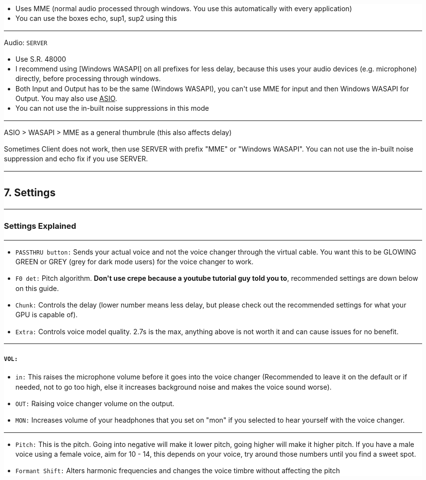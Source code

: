 - Uses MME (normal audio processed through windows. You use this automatically with every application)
- You can use the boxes echo, sup1, sup2 using this
***
Audio: `SERVER`

- Use S.R. 48000
- I recommend using [Windows WASAPI] on all prefixes for less delay, because this uses your audio devices (e.g. microphone) directly, before processing through windows.
- Both Input and Output has to be the same (Windows WASAPI), you can't use MME for input and then Windows WASAPI for Output. You may also use [ASIO](https://rentry.co/lessdelayasio).
- You can not use the in-built noise suppressions in this mode
***

ASIO > WASAPI > MME as a general thumbrule (this also affects delay)

Sometimes Client does not work, then use SERVER with prefix "MME" or "Windows WASAPI". You can not use the in-built noise suppression and echo fix if you use SERVER.

***
## 7. Settings
***
### Settings Explained
***
- `PASSTHRU button:` Sends your actual voice and not the voice changer through the virtual cable. You want this to be GLOWING GREEN or GREY (grey for dark mode users) for the voice changer to work.

- `F0 det:` Pitch algorithm. **Don't use crepe because a youtube tutorial guy told you to**, recommended settings are down below on this guide.

- `Chunk:` Controls the delay (lower number means less delay, but please check out the recommended settings for what your GPU is capable of).

- `Extra:` Controls voice model quality. 2.7s is the max, anything above is not worth it and can cause issues for no benefit.
***
#### `VOL:`
- `in:` This raises the microphone volume before it goes into the voice changer (Recommended to leave it on the default or if needed, not to go too high, else it increases background noise and makes the voice sound worse).

- `OUT:` Raising voice changer volume on the output.

- `MON:` Increases volume of your headphones that you set on "mon" if you selected to hear yourself with the voice changer.
***
- `Pitch:` This is the pitch. Going into negative will make it lower pitch, going higher will make it higher pitch. If you have a male voice using a female voice, aim for 10 - 14, this depends on your voice, try around those numbers until you find a sweet spot.

- `Formant Shift:` Alters harmonic frequencies and changes the voice timbre without affecting the pitch

